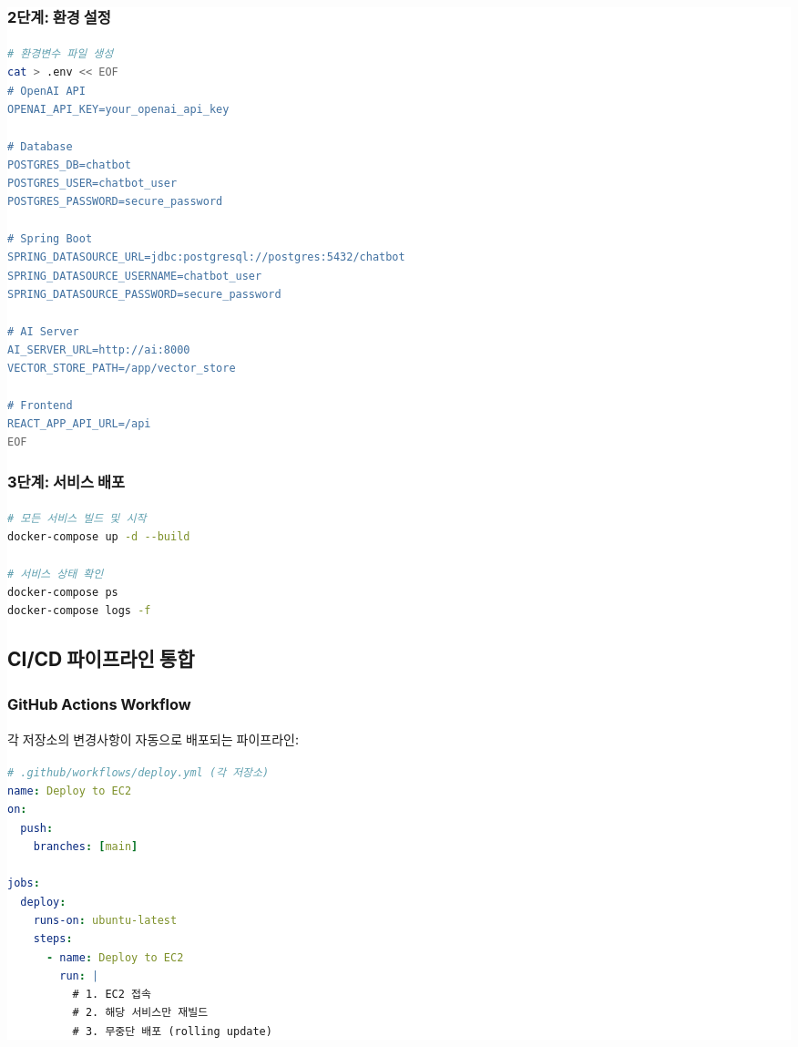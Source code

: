 ### 2단계: 환경 설정
```bash
# 환경변수 파일 생성
cat > .env << EOF
# OpenAI API
OPENAI_API_KEY=your_openai_api_key

# Database
POSTGRES_DB=chatbot
POSTGRES_USER=chatbot_user
POSTGRES_PASSWORD=secure_password

# Spring Boot
SPRING_DATASOURCE_URL=jdbc:postgresql://postgres:5432/chatbot
SPRING_DATASOURCE_USERNAME=chatbot_user
SPRING_DATASOURCE_PASSWORD=secure_password

# AI Server
AI_SERVER_URL=http://ai:8000
VECTOR_STORE_PATH=/app/vector_store

# Frontend
REACT_APP_API_URL=/api
EOF
```

### 3단계: 서비스 배포
```bash
# 모든 서비스 빌드 및 시작
docker-compose up -d --build

# 서비스 상태 확인
docker-compose ps
docker-compose logs -f
```

## CI/CD 파이프라인 통합

### GitHub Actions Workflow
각 저장소의 변경사항이 자동으로 배포되는 파이프라인:

```yaml
# .github/workflows/deploy.yml (각 저장소)
name: Deploy to EC2
on:
  push:
    branches: [main]

jobs:
  deploy:
    runs-on: ubuntu-latest
    steps:
      - name: Deploy to EC2
        run: |
          # 1. EC2 접속
          # 2. 해당 서비스만 재빌드
          # 3. 무중단 배포 (rolling update)
```
